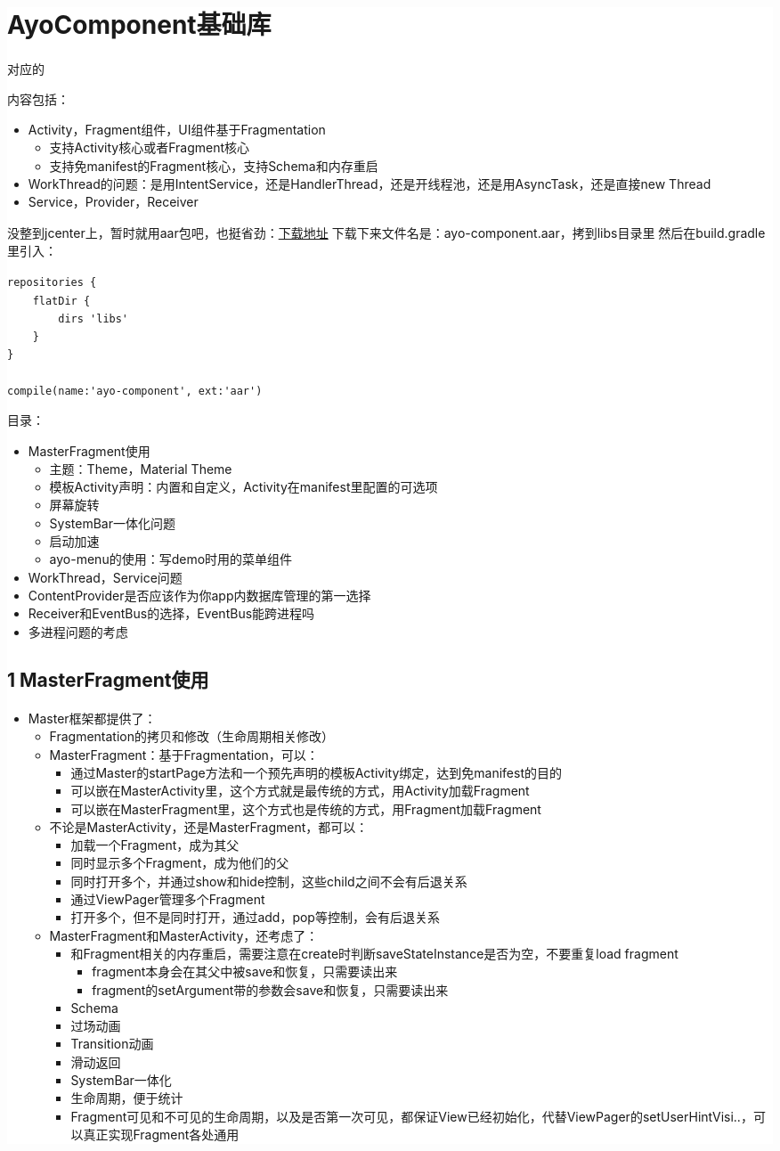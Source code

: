 # AyoComponent基础库

对应的

内容包括：
- Activity，Fragment组件，UI组件基于Fragmentation
    - 支持Activity核心或者Fragment核心
    - 支持免manifest的Fragment核心，支持Schema和内存重启
- WorkThread的问题：是用IntentService，还是HandlerThread，还是开线程池，还是用AsyncTask，还是直接new Thread
- Service，Provider，Receiver

没整到jcenter上，暂时就用aar包吧，也挺省劲：[下载地址](https://github.com/cowthan/AyoCompoment/blob/master/ayo-component.aar?raw=true)
下载下来文件名是：ayo-component.aar，拷到libs目录里
然后在build.gradle里引入：
```
repositories {
    flatDir {
        dirs 'libs'
    }
}

compile(name:'ayo-component', ext:'aar')
```



目录：
- MasterFragment使用
    - 主题：Theme，Material Theme
    - 模板Activity声明：内置和自定义，Activity在manifest里配置的可选项
    - 屏幕旋转
    - SystemBar一体化问题
    - 启动加速
    - ayo-menu的使用：写demo时用的菜单组件
- WorkThread，Service问题
- ContentProvider是否应该作为你app内数据库管理的第一选择
- Receiver和EventBus的选择，EventBus能跨进程吗
- 多进程问题的考虑

## 1 MasterFragment使用

* Master框架都提供了：
    * Fragmentation的拷贝和修改（生命周期相关修改）
    * MasterFragment：基于Fragmentation，可以：
        * 通过Master的startPage方法和一个预先声明的模板Activity绑定，达到免manifest的目的
        * 可以嵌在MasterActivity里，这个方式就是最传统的方式，用Activity加载Fragment
        * 可以嵌在MasterFragment里，这个方式也是传统的方式，用Fragment加载Fragment
    * 不论是MasterActivity，还是MasterFragment，都可以：
        * 加载一个Fragment，成为其父
        * 同时显示多个Fragment，成为他们的父
        * 同时打开多个，并通过show和hide控制，这些child之间不会有后退关系
        * 通过ViewPager管理多个Fragment
        * 打开多个，但不是同时打开，通过add，pop等控制，会有后退关系
    * MasterFragment和MasterActivity，还考虑了：
        * 和Fragment相关的内存重启，需要注意在create时判断saveStateInstance是否为空，不要重复load fragment
            * fragment本身会在其父中被save和恢复，只需要读出来
            * fragment的setArgument带的参数会save和恢复，只需要读出来
        * Schema
        * 过场动画
        * Transition动画
        * 滑动返回
        * SystemBar一体化
        * 生命周期，便于统计
        * Fragment可见和不可见的生命周期，以及是否第一次可见，都保证View已经初始化，代替ViewPager的setUserHintVisi..，可以真正实现Fragment各处通用